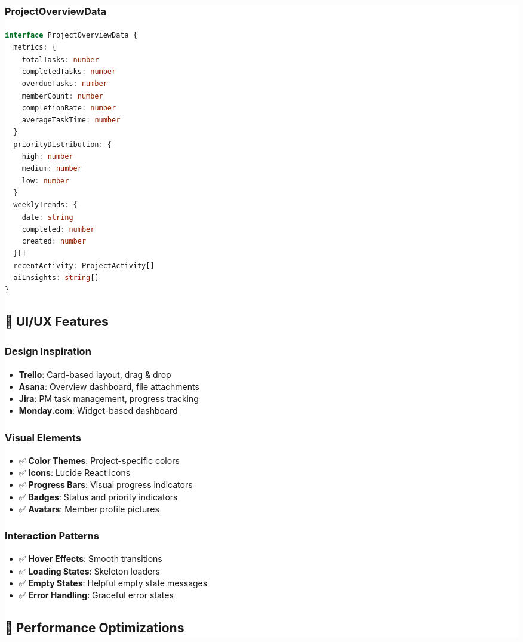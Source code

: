 ```typescript
```

### **ProjectOverviewData**
```typescript
interface ProjectOverviewData {
  metrics: {
    totalTasks: number
    completedTasks: number
    overdueTasks: number
    memberCount: number
    completionRate: number
    averageTaskTime: number
  }
  priorityDistribution: {
    high: number
    medium: number
    low: number
  }
  weeklyTrends: {
    date: string
    completed: number
    created: number
  }[]
  recentActivity: ProjectActivity[]
  aiInsights: string[]
}
```

## 🎨 UI/UX Features

### **Design Inspiration**
- **Trello**: Card-based layout, drag & drop
- **Asana**: Overview dashboard, file attachments
- **Jira**: PM task management, progress tracking
- **Monday.com**: Widget-based dashboard

### **Visual Elements**
- ✅ **Color Themes**: Project-specific colors
- ✅ **Icons**: Lucide React icons
- ✅ **Progress Bars**: Visual progress indicators
- ✅ **Badges**: Status and priority indicators
- ✅ **Avatars**: Member profile pictures

### **Interaction Patterns**
- ✅ **Hover Effects**: Smooth transitions
- ✅ **Loading States**: Skeleton loaders
- ✅ **Empty States**: Helpful empty state messages
- ✅ **Error Handling**: Graceful error states

## 🚀 Performance Optimizations
